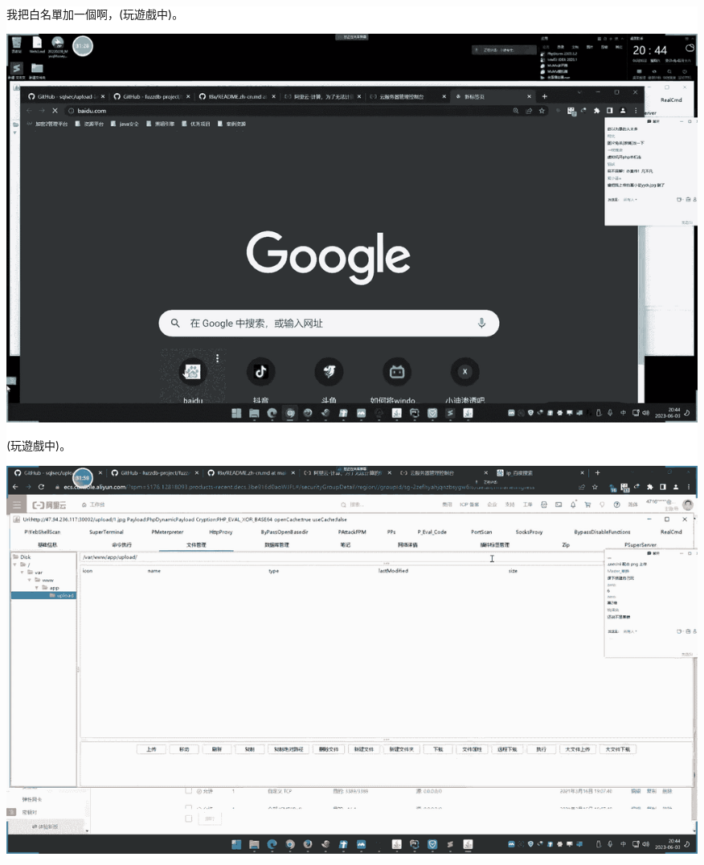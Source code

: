 我把白名單加一個啊，(玩遊戲中)。

![](img/f56eec4b2eecd255b828fea6faa23268_127.png)

(玩遊戲中)。

![](img/f56eec4b2eecd255b828fea6faa23268_129.png)
